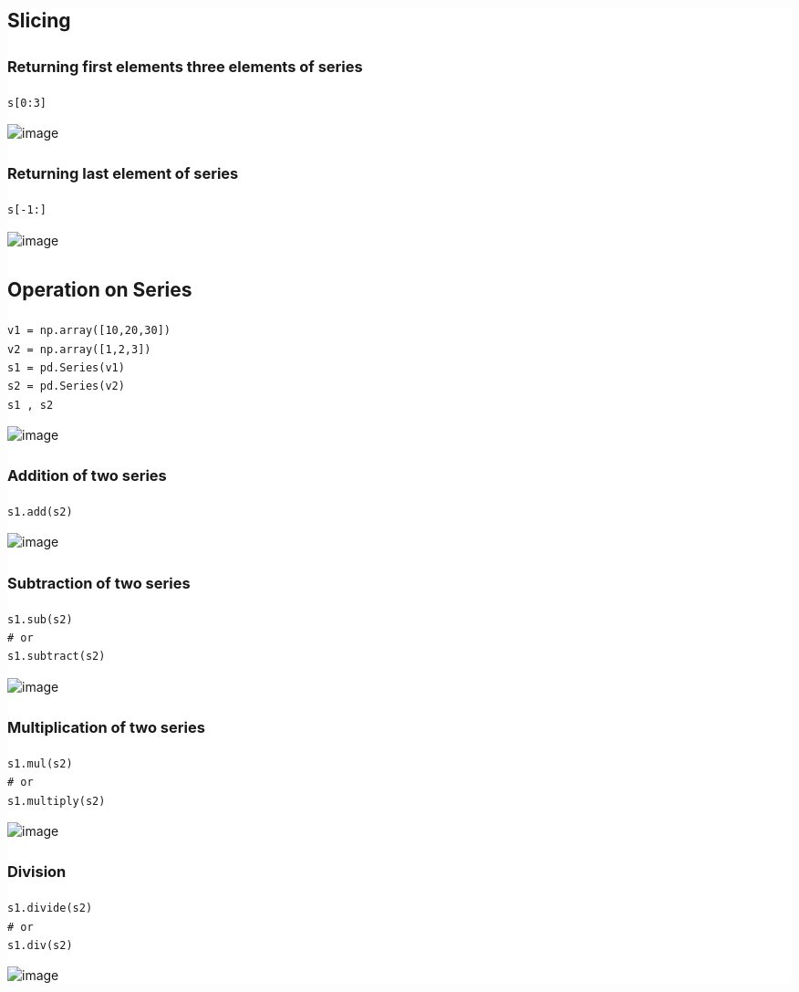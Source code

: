## Slicing

### Returning first elements three elements of series
```
s[0:3]
```
<img width="113" height="140" alt="image" src="https://github.com/user-attachments/assets/f055e302-1833-486b-9bc5-1f27c3fb5f9c" />

### Returning last element of series
```
s[-1:]
```
<img width="105" height="69" alt="image" src="https://github.com/user-attachments/assets/0beb6f89-e32a-425b-87ce-606194fb73c6" />

## Operation on Series
```
v1 = np.array([10,20,30])
v2 = np.array([1,2,3])
s1 = pd.Series(v1) 
s2 = pd.Series(v2)
s1 , s2
```
<img width="118" height="133" alt="image" src="https://github.com/user-attachments/assets/b7deac24-471e-408c-831f-d103ba26a715" />

### Addition of two series
```
s1.add(s2)
```
<img width="71" height="126" alt="image" src="https://github.com/user-attachments/assets/1cc9129a-e0f1-4bdf-bd2d-a2133f33729f" />

### Subtraction of two series
```
s1.sub(s2)
# or
s1.subtract(s2)
```
<img width="54" height="124" alt="image" src="https://github.com/user-attachments/assets/ecdb29da-3a6f-4c8a-be88-b24aba85f89f" />

### Multiplication of two series
```
s1.mul(s2)
# or
s1.multiply(s2)
```
<img width="70" height="135" alt="image" src="https://github.com/user-attachments/assets/8772bf1f-1c0b-4f64-9b42-adf549aeaecd" />

### Division
```
s1.divide(s2)
# or
s1.div(s2)
```
<img width="73" height="127" alt="image" src="https://github.com/user-attachments/assets/894222e2-cce6-432a-9894-0d8075232aef" />
